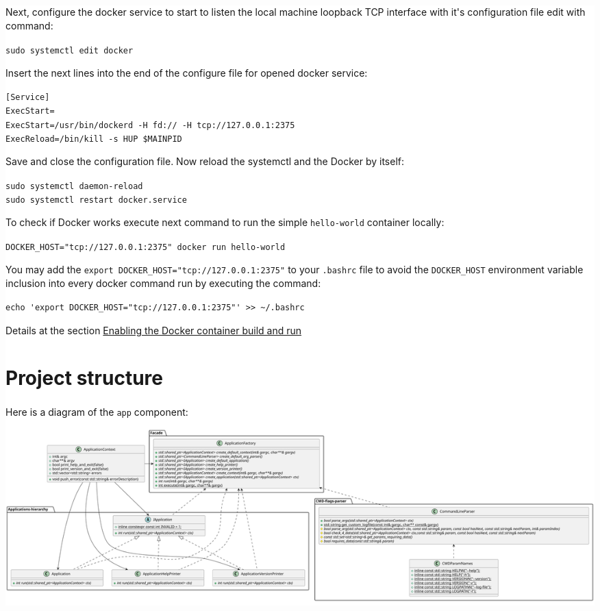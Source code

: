 Next, configure the docker service to start to listen the local machine loopback TCP interface with it's configuration file edit with command:

```
sudo systemctl edit docker
```

Insert the next lines into the end of the configure file for opened docker service:

```
[Service]
ExecStart=
ExecStart=/usr/bin/dockerd -H fd:// -H tcp://127.0.0.1:2375
ExecReload=/bin/kill -s HUP $MAINPID
```

Save and close the configuration file. Now reload the systemctl and the Docker by itself:

```
sudo systemctl daemon-reload
sudo systemctl restart docker.service
```

To check if Docker works execute next command to run the simple `hello-world` container locally: 

```
DOCKER_HOST="tcp://127.0.0.1:2375" docker run hello-world
```

You may add the `export DOCKER_HOST="tcp://127.0.0.1:2375"` to your `.bashrc` file to avoid the `DOCKER_HOST` environment variable inclusion into every docker command run by executing the command:

```
echo 'export DOCKER_HOST="tcp://127.0.0.1:2375"' >> ~/.bashrc
```

Details at the section [Enabling the Docker container build and run](#enabling-the-docker-container-build-and-run)

# Project structure

Here is a diagram of the `app` component:

![app component class diagram](doc/diagrams/images/template-project-app-structure.svg)
